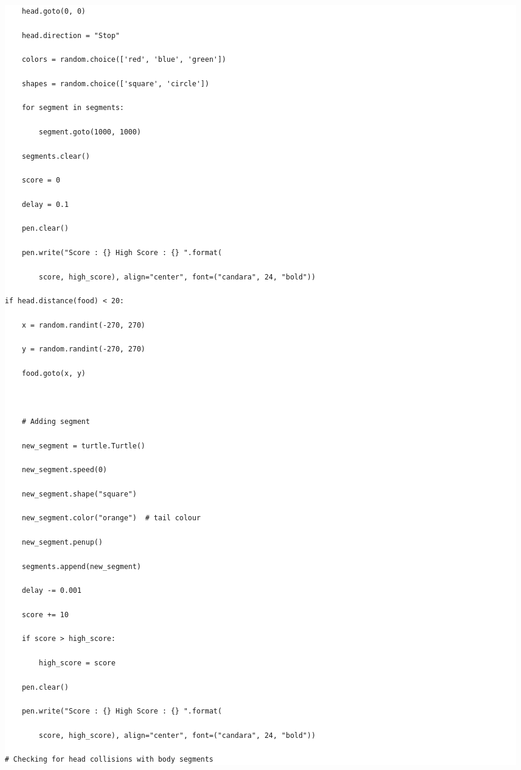         head.goto(0, 0) 

        head.direction = "Stop"

        colors = random.choice(['red', 'blue', 'green']) 

        shapes = random.choice(['square', 'circle']) 

        for segment in segments: 

            segment.goto(1000, 1000) 

        segments.clear() 

        score = 0

        delay = 0.1

        pen.clear() 

        pen.write("Score : {} High Score : {} ".format( 

            score, high_score), align="center", font=("candara", 24, "bold")) 

    if head.distance(food) < 20: 

        x = random.randint(-270, 270) 

        y = random.randint(-270, 270) 

        food.goto(x, y) 

  

        # Adding segment 

        new_segment = turtle.Turtle() 

        new_segment.speed(0) 

        new_segment.shape("square") 

        new_segment.color("orange")  # tail colour 

        new_segment.penup() 

        segments.append(new_segment) 

        delay -= 0.001

        score += 10

        if score > high_score: 

            high_score = score 

        pen.clear() 

        pen.write("Score : {} High Score : {} ".format( 

            score, high_score), align="center", font=("candara", 24, "bold")) 

    # Checking for head collisions with body segments 
